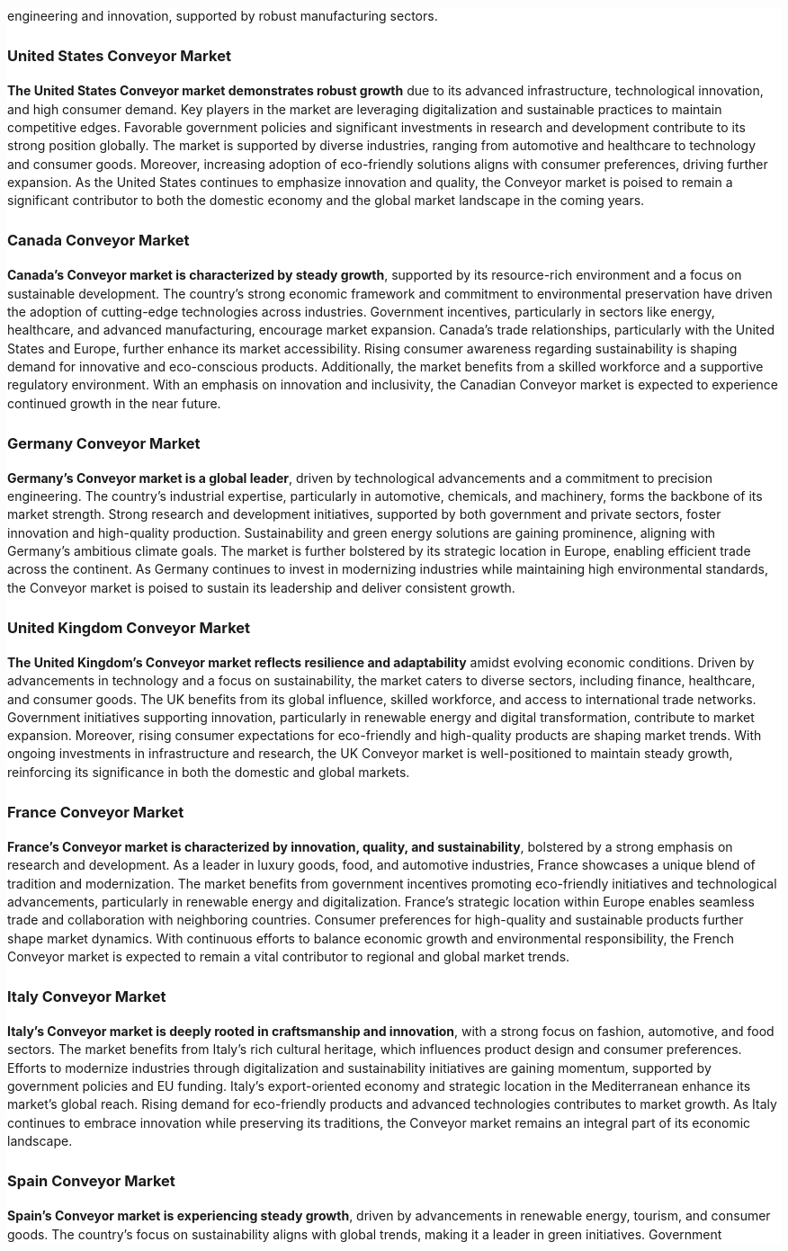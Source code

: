 engineering and innovation, supported by robust manufacturing sectors.</span></em></p></blockquote><h3><strong>United States Conveyor Market</strong></h3><p><strong>The United States Conveyor market demonstrates robust growth</strong> due to its advanced infrastructure, technological innovation, and high consumer demand. Key players in the market are leveraging digitalization and sustainable practices to maintain competitive edges. Favorable government policies and significant investments in research and development contribute to its strong position globally. The market is supported by diverse industries, ranging from automotive and healthcare to technology and consumer goods. Moreover, increasing adoption of eco-friendly solutions aligns with consumer preferences, driving further expansion. As the United States continues to emphasize innovation and quality, the Conveyor market is poised to remain a significant contributor to both the domestic economy and the global market landscape in the coming years.</p><h3><strong>Canada Conveyor Market</strong></h3><p><strong>Canada&rsquo;s Conveyor market is characterized by steady growth</strong>, supported by its resource-rich environment and a focus on sustainable development. The country&rsquo;s strong economic framework and commitment to environmental preservation have driven the adoption of cutting-edge technologies across industries. Government incentives, particularly in sectors like energy, healthcare, and advanced manufacturing, encourage market expansion. Canada&rsquo;s trade relationships, particularly with the United States and Europe, further enhance its market accessibility. Rising consumer awareness regarding sustainability is shaping demand for innovative and eco-conscious products. Additionally, the market benefits from a skilled workforce and a supportive regulatory environment. With an emphasis on innovation and inclusivity, the Canadian Conveyor market is expected to experience continued growth in the near future.</p><h3><strong>Germany Conveyor Market</strong></h3><p><strong>Germany&rsquo;s Conveyor market is a global leader</strong>, driven by technological advancements and a commitment to precision engineering. The country&rsquo;s industrial expertise, particularly in automotive, chemicals, and machinery, forms the backbone of its market strength. Strong research and development initiatives, supported by both government and private sectors, foster innovation and high-quality production. Sustainability and green energy solutions are gaining prominence, aligning with Germany&rsquo;s ambitious climate goals. The market is further bolstered by its strategic location in Europe, enabling efficient trade across the continent. As Germany continues to invest in modernizing industries while maintaining high environmental standards, the Conveyor market is poised to sustain its leadership and deliver consistent growth.</p><h3><strong>United Kingdom Conveyor Market</strong></h3><p><strong>The United Kingdom&rsquo;s Conveyor market reflects resilience and adaptability</strong> amidst evolving economic conditions. Driven by advancements in technology and a focus on sustainability, the market caters to diverse sectors, including finance, healthcare, and consumer goods. The UK benefits from its global influence, skilled workforce, and access to international trade networks. Government initiatives supporting innovation, particularly in renewable energy and digital transformation, contribute to market expansion. Moreover, rising consumer expectations for eco-friendly and high-quality products are shaping market trends. With ongoing investments in infrastructure and research, the UK Conveyor market is well-positioned to maintain steady growth, reinforcing its significance in both the domestic and global markets.</p><h3><strong>France Conveyor Market</strong></h3><p><strong>France&rsquo;s Conveyor market is characterized by innovation, quality, and sustainability</strong>, bolstered by a strong emphasis on research and development. As a leader in luxury goods, food, and automotive industries, France showcases a unique blend of tradition and modernization. The market benefits from government incentives promoting eco-friendly initiatives and technological advancements, particularly in renewable energy and digitalization. France&rsquo;s strategic location within Europe enables seamless trade and collaboration with neighboring countries. Consumer preferences for high-quality and sustainable products further shape market dynamics. With continuous efforts to balance economic growth and environmental responsibility, the French Conveyor market is expected to remain a vital contributor to regional and global market trends.</p><h3><strong>Italy Conveyor Market</strong></h3><p><strong>Italy&rsquo;s Conveyor market is deeply rooted in craftsmanship and innovation</strong>, with a strong focus on fashion, automotive, and food sectors. The market benefits from Italy&rsquo;s rich cultural heritage, which influences product design and consumer preferences. Efforts to modernize industries through digitalization and sustainability initiatives are gaining momentum, supported by government policies and EU funding. Italy&rsquo;s export-oriented economy and strategic location in the Mediterranean enhance its market&rsquo;s global reach. Rising demand for eco-friendly products and advanced technologies contributes to market growth. As Italy continues to embrace innovation while preserving its traditions, the Conveyor market remains an integral part of its economic landscape.</p><h3><strong>Spain Conveyor Market</strong></h3><p><strong>Spain&rsquo;s Conveyor market is experiencing steady growth</strong>, driven by advancements in renewable energy, tourism, and consumer goods. The country&rsquo;s focus on sustainability aligns with global trends, making it a leader in green initiatives. Government